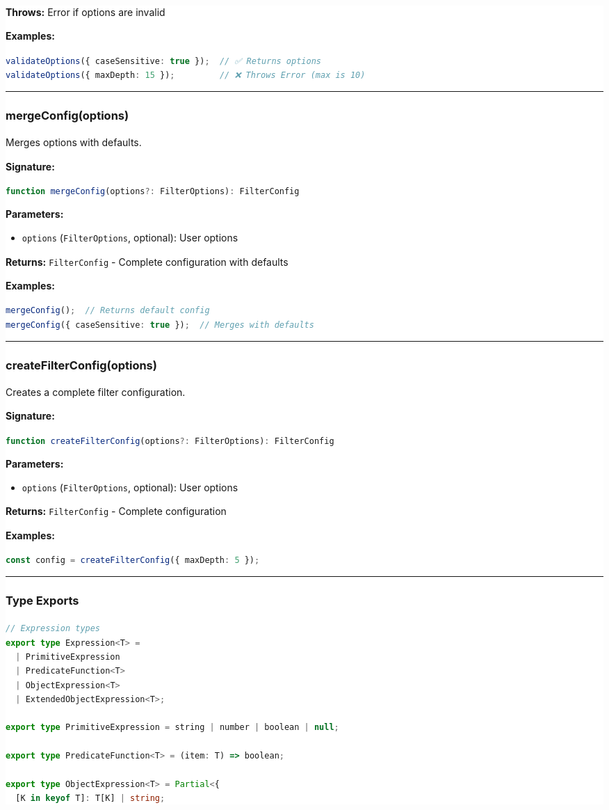 **Throws:** Error if options are invalid

**Examples:**

```typescript
validateOptions({ caseSensitive: true });  // ✅ Returns options
validateOptions({ maxDepth: 15 });         // ❌ Throws Error (max is 10)
```

---

### mergeConfig(options)

Merges options with defaults.

**Signature:**
```typescript
function mergeConfig(options?: FilterOptions): FilterConfig
```

**Parameters:**
- `options` (`FilterOptions`, optional): User options

**Returns:** `FilterConfig` - Complete configuration with defaults

**Examples:**

```typescript
mergeConfig();  // Returns default config
mergeConfig({ caseSensitive: true });  // Merges with defaults
```

---

### createFilterConfig(options)

Creates a complete filter configuration.

**Signature:**
```typescript
function createFilterConfig(options?: FilterOptions): FilterConfig
```

**Parameters:**
- `options` (`FilterOptions`, optional): User options

**Returns:** `FilterConfig` - Complete configuration

**Examples:**

```typescript
const config = createFilterConfig({ maxDepth: 5 });
```

---

### Type Exports

```typescript
// Expression types
export type Expression<T> =
  | PrimitiveExpression
  | PredicateFunction<T>
  | ObjectExpression<T>
  | ExtendedObjectExpression<T>;

export type PrimitiveExpression = string | number | boolean | null;

export type PredicateFunction<T> = (item: T) => boolean;

export type ObjectExpression<T> = Partial<{
  [K in keyof T]: T[K] | string;
```